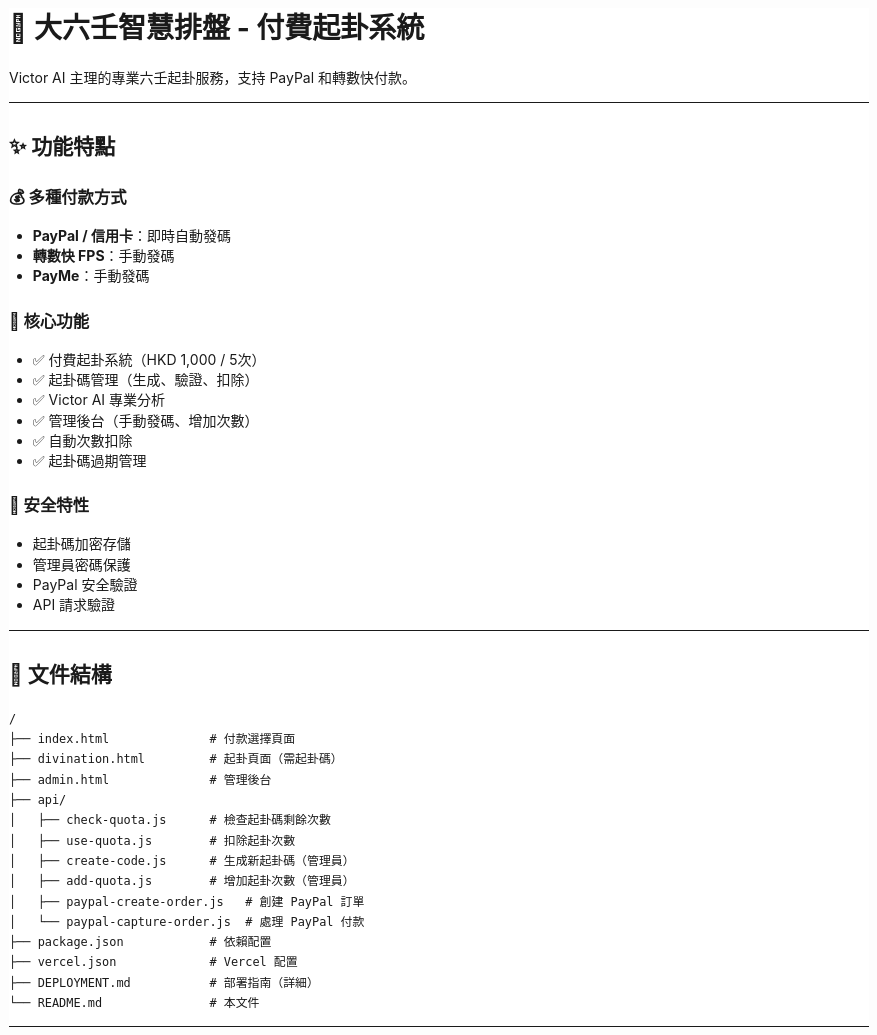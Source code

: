# 🧮 大六壬智慧排盤 - 付費起卦系統

Victor AI 主理的專業六壬起卦服務，支持 PayPal 和轉數快付款。

---

## ✨ 功能特點

### 💰 多種付款方式
- **PayPal / 信用卡**：即時自動發碼
- **轉數快 FPS**：手動發碼
- **PayMe**：手動發碼

### 🎯 核心功能
- ✅ 付費起卦系統（HKD 1,000 / 5次）
- ✅ 起卦碼管理（生成、驗證、扣除）
- ✅ Victor AI 專業分析
- ✅ 管理後台（手動發碼、增加次數）
- ✅ 自動次數扣除
- ✅ 起卦碼過期管理

### 🔐 安全特性
- 起卦碼加密存儲
- 管理員密碼保護
- PayPal 安全驗證
- API 請求驗證

---

## 📁 文件結構

```
/
├── index.html              # 付款選擇頁面
├── divination.html         # 起卦頁面（需起卦碼）
├── admin.html              # 管理後台
├── api/
│   ├── check-quota.js      # 檢查起卦碼剩餘次數
│   ├── use-quota.js        # 扣除起卦次數
│   ├── create-code.js      # 生成新起卦碼（管理員）
│   ├── add-quota.js        # 增加起卦次數（管理員）
│   ├── paypal-create-order.js   # 創建 PayPal 訂單
│   └── paypal-capture-order.js  # 處理 PayPal 付款
├── package.json            # 依賴配置
├── vercel.json             # Vercel 配置
├── DEPLOYMENT.md           # 部署指南（詳細）
└── README.md               # 本文件
```

---
